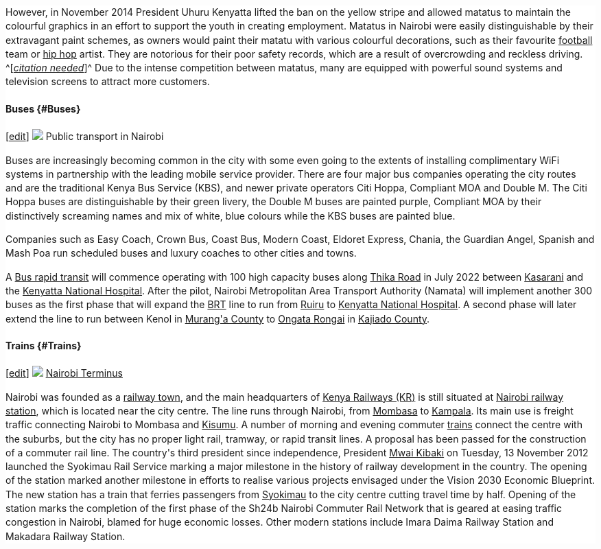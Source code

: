 However, in November 2014 President Uhuru Kenyatta lifted the ban on the yellow stripe and allowed matatus to maintain the colourful graphics in an effort to support the youth in creating employment. Matatus in Nairobi were easily distinguishable by their extravagant paint schemes, as owners would paint their matatu with various colourful decorations, such as their favourite [football](/wiki/Association_football "Association football") team or [hip hop](/wiki/Hip_hop_music "Hip hop music") artist. They are notorious for their poor safety records, which are a result of overcrowding and reckless driving. ^\[*[citation needed](/wiki/Wikipedia:Citation_needed "Wikipedia:Citation needed")*\]^ Due to the intense competition between matatus, many are equipped with powerful sound systems and television screens to attract more customers.  

#### Buses {#Buses}

\[[edit](/w/index.php?title=Nairobi&action=edit&section=34 "Edit section: Buses")\]
[![](//upload.wikimedia.org/wikipedia/commons/thumb/f/f1/Nairobi_Public_Transport.jpg/220px-Nairobi_Public_Transport.jpg)](/wiki/File:Nairobi_Public_Transport.jpg) Public transport in Nairobi

Buses are increasingly becoming common in the city with some even going to the extents of installing complimentary WiFi systems in partnership with the leading mobile service provider. There are four major bus companies operating the city routes and are the traditional Kenya Bus Service (KBS), and newer private operators Citi Hoppa, Compliant MOA and Double M. The Citi Hoppa buses are distinguishable by their green livery, the Double M buses are painted purple, Compliant MOA by their distinctively screaming names and mix of white, blue colours while the KBS buses are painted blue.

Companies such as Easy Coach, Crown Bus, Coast Bus, Modern Coast, Eldoret Express, Chania, the Guardian Angel, Spanish and Mash Poa run scheduled buses and luxury coaches to other cities and towns.

A [Bus rapid transit](/wiki/Bus_rapid_transit "Bus rapid transit") will commence operating with 100 high capacity buses along [Thika Road](/wiki/Thika_Road "Thika Road") in July 2022 between [Kasarani](/wiki/Kasarani "Kasarani") and the [Kenyatta National Hospital](/wiki/Kenyatta_National_Hospital "Kenyatta National Hospital"). After the pilot, Nairobi Metropolitan Area Transport Authority (Namata) will implement another 300 buses as the first phase that will expand the [BRT](/wiki/Bus_rapid_transit "Bus rapid transit") line to run from [Ruiru](/wiki/Ruiru "Ruiru") to [Kenyatta National Hospital](/wiki/Kenyatta_National_Hospital "Kenyatta National Hospital"). A second phase will later extend the line to run between Kenol in [Murang'a County](/wiki/Murang%27a_County "Murang'a County") to [Ongata Rongai](/wiki/Ongata_Rongai "Ongata Rongai") in [Kajiado County](/wiki/Kajiado_County "Kajiado County").  

#### Trains {#Trains}

\[[edit](/w/index.php?title=Nairobi&action=edit&section=35 "Edit section: Trains")\]
[![](//upload.wikimedia.org/wikipedia/commons/thumb/7/7b/Nairobi_Terminus.jpg/220px-Nairobi_Terminus.jpg)](/wiki/File:Nairobi_Terminus.jpg) [Nairobi Terminus](/wiki/Nairobi_Terminus "Nairobi Terminus")

Nairobi was founded as a [railway town](/wiki/Railway_town "Railway town"), and the main headquarters of [Kenya Railways (KR)](/wiki/Kenya_Railways "Kenya Railways") is still situated at [Nairobi railway station](/wiki/Nairobi_railway_station "Nairobi railway station"), which is located near the city centre. The line runs through Nairobi, from [Mombasa](/wiki/Mombasa "Mombasa") to [Kampala](/wiki/Kampala "Kampala"). Its main use is freight traffic connecting Nairobi to Mombasa and [Kisumu](/wiki/Kisumu "Kisumu"). A number of morning and evening commuter [trains](/wiki/Nairobi_rail_service "Nairobi rail service") connect the centre with the suburbs, but the city has no proper light rail, tramway, or rapid transit lines. A proposal has been passed for the construction of a commuter rail line. The country's third president since independence, President [Mwai Kibaki](/wiki/Mwai_Kibaki "Mwai Kibaki") on Tuesday, 13 November 2012 launched the Syokimau Rail Service marking a major milestone in the history of railway development in the country. The opening of the station marked another milestone in efforts to realise various projects envisaged under the Vision 2030 Economic Blueprint. The new station has a train that ferries passengers from [Syokimau](/wiki/Syokimau "Syokimau") to the city centre cutting travel time by half. Opening of the station marks the completion of the first phase of the Sh24b Nairobi Commuter Rail Network that is geared at easing traffic congestion in Nairobi, blamed for huge economic losses. Other modern stations include Imara Daima Railway Station and Makadara Railway Station.
